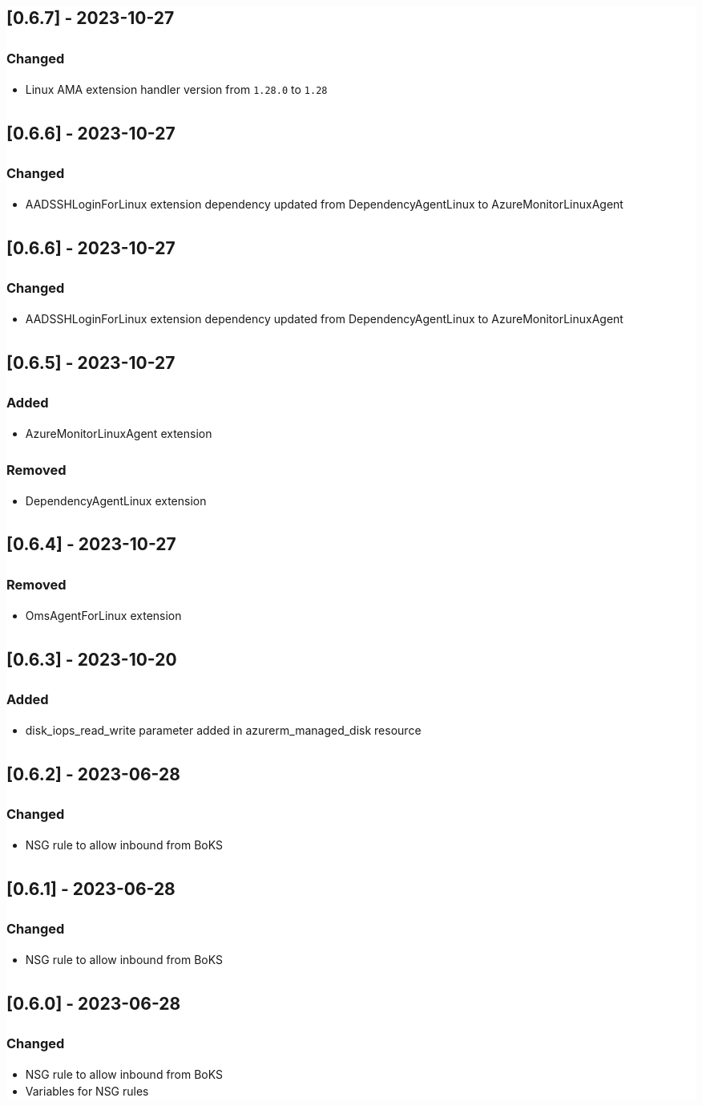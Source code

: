 ## [0.6.7] - 2023-10-27
### Changed
- Linux AMA extension handler version from `1.28.0` to `1.28`

## [0.6.6] - 2023-10-27
### Changed
- AADSSHLoginForLinux extension dependency updated from DependencyAgentLinux to AzureMonitorLinuxAgent

## [0.6.6] - 2023-10-27
### Changed
- AADSSHLoginForLinux extension dependency updated from DependencyAgentLinux to AzureMonitorLinuxAgent

## [0.6.5] - 2023-10-27
### Added
- AzureMonitorLinuxAgent extension
### Removed
 - DependencyAgentLinux extension

## [0.6.4] - 2023-10-27
### Removed
 - OmsAgentForLinux extension

## [0.6.3] - 2023-10-20
### Added
-  disk_iops_read_write parameter added in azurerm_managed_disk resource

## [0.6.2] - 2023-06-28
### Changed
-  NSG rule to allow inbound from BoKS

## [0.6.1] - 2023-06-28
### Changed
-  NSG rule to allow inbound from BoKS

## [0.6.0] - 2023-06-28
### Changed
-  NSG rule to allow inbound from BoKS
-  Variables for NSG rules
